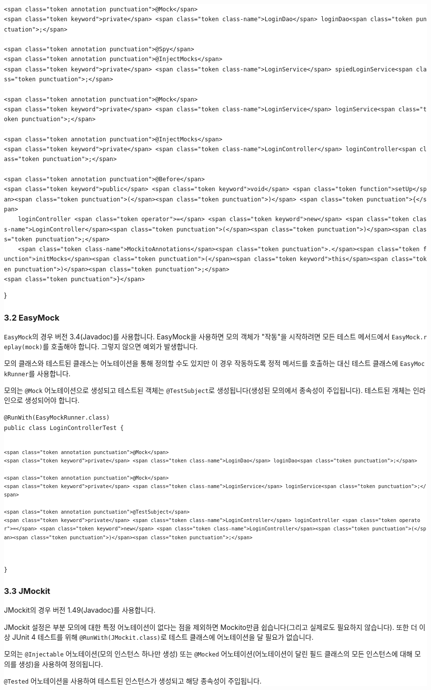     <span class="token annotation punctuation">@Mock</span>
    <span class="token keyword">private</span> <span class="token class-name">LoginDao</span> loginDao<span class="token punctuation">;</span>

    <span class="token annotation punctuation">@Spy</span>
    <span class="token annotation punctuation">@InjectMocks</span>
    <span class="token keyword">private</span> <span class="token class-name">LoginService</span> spiedLoginService<span class="token punctuation">;</span>

    <span class="token annotation punctuation">@Mock</span>
    <span class="token keyword">private</span> <span class="token class-name">LoginService</span> loginService<span class="token punctuation">;</span>

    <span class="token annotation punctuation">@InjectMocks</span>
    <span class="token keyword">private</span> <span class="token class-name">LoginController</span> loginController<span class="token punctuation">;</span>

    <span class="token annotation punctuation">@Before</span>
    <span class="token keyword">public</span> <span class="token keyword">void</span> <span class="token function">setUp</span><span class="token punctuation">(</span><span class="token punctuation">)</span> <span class="token punctuation">{</span>
        loginController <span class="token operator">=</span> <span class="token keyword">new</span> <span class="token class-name">LoginController</span><span class="token punctuation">(</span><span class="token punctuation">)</span><span class="token punctuation">;</span>
        <span class="token class-name">MockitoAnnotations</span><span class="token punctuation">.</span><span class="token function">initMocks</span><span class="token punctuation">(</span><span class="token keyword">this</span><span class="token punctuation">)</span><span class="token punctuation">;</span>
    <span class="token punctuation">}</span>
<span class="token punctuation">}</span></code></pre>
<h3 id="32-easymock">3.2 EasyMock</h3>
<p><code>EasyMock</code>의 경우 버전 3.4(Javadoc)를 사용합니다. EasyMock을 사용하면 모의 객체가 "작동"을 시작하려면 모든 테스트 메서드에서 <code>EasyMock.replay(mock)</code>를 호출해야 합니다. 그렇지 않으면 예외가 발생합니다.</p>
<p>모의 클래스와 테스트된 클래스는 어노테이션을 통해 정의할 수도 있지만 이 경우 작동하도록 정적 메서드를 호출하는 대신 테스트 클래스에 <code>EasyMockRunner</code>를 사용합니다.</p>
<p>모의는 <code>@Mock</code> 어노테이션으로 생성되고 테스트된 객체는 <code>@TestSubject</code>로 생성됩니다(생성된 모의에서 종속성이 주입됩니다). 테스트된 개체는 인라인으로 생성되어야 합니다.</p>
<pre><code class="language-java"><span class="token annotation punctuation">@RunWith</span><span class="token punctuation">(</span><span class="token class-name">EasyMockRunner</span><span class="token punctuation">.</span><span class="token keyword">class</span><span class="token punctuation">)</span>
<span class="token keyword">public</span> <span class="token keyword">class</span> <span class="token class-name">LoginControllerTest</span> <span class="token punctuation">{</span>

    <span class="token annotation punctuation">@Mock</span>
    <span class="token keyword">private</span> <span class="token class-name">LoginDao</span> loginDao<span class="token punctuation">;</span>

    <span class="token annotation punctuation">@Mock</span>
    <span class="token keyword">private</span> <span class="token class-name">LoginService</span> loginService<span class="token punctuation">;</span>

    <span class="token annotation punctuation">@TestSubject</span>
    <span class="token keyword">private</span> <span class="token class-name">LoginController</span> loginController <span class="token operator">=</span> <span class="token keyword">new</span> <span class="token class-name">LoginController</span><span class="token punctuation">(</span><span class="token punctuation">)</span><span class="token punctuation">;</span>
<span class="token punctuation">}</span></code></pre>
<h3 id="33-jmockit">3.3 JMockit</h3>
<p>JMockit의 경우 버전 1.49(Javadoc)를 사용합니다.</p>
<p>JMockit 설정은 부분 모의에 대한 특정 어노테이션이 없다는 점을 제외하면 Mockito만큼 쉽습니다(그리고 실제로도 필요하지 않습니다). 또한 더 이상 JUnit 4 테스트를 위해 <code>@RunWith(JMockit.class)</code>로 테스트 클래스에 어노테이션을 달 필요가 없습니다.</p>
<p>모의는 <code>@Injectable</code> 어노테이션(모의 인스턴스 하나만 생성) 또는 <code>@Mocked</code> 어노테이션(어노테이션이 달린 필드 클래스의 모든 인스턴스에 대해 모의를 생성)을 사용하여 정의됩니다.</p>
<p><code>@Tested</code> 어노테이션을 사용하여 테스트된 인스턴스가 생성되고 해당 종속성이 주입됩니다.</p>